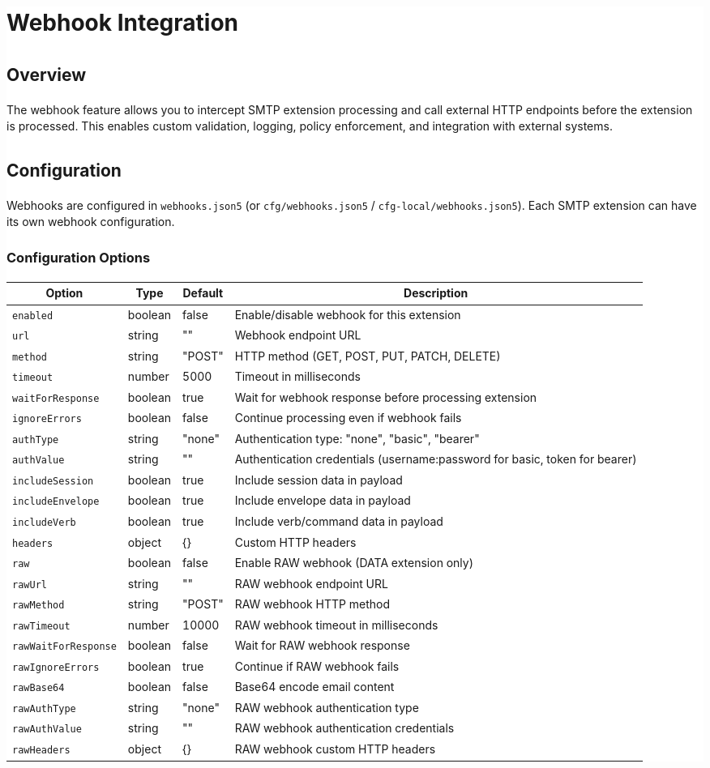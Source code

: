 # Webhook Integration

## Overview

The webhook feature allows you to intercept SMTP extension processing and call external HTTP endpoints before the extension is processed. This enables custom validation, logging, policy enforcement, and integration with external systems.

## Configuration

Webhooks are configured in `webhooks.json5` (or `cfg/webhooks.json5` / `cfg-local/webhooks.json5`). Each SMTP extension can have its own webhook configuration.

### Configuration Options

| Option | Type | Default | Description |
|--------|------|---------|-------------|
| `enabled` | boolean | false | Enable/disable webhook for this extension |
| `url` | string | "" | Webhook endpoint URL |
| `method` | string | "POST" | HTTP method (GET, POST, PUT, PATCH, DELETE) |
| `timeout` | number | 5000 | Timeout in milliseconds |
| `waitForResponse` | boolean | true | Wait for webhook response before processing extension |
| `ignoreErrors` | boolean | false | Continue processing even if webhook fails |
| `authType` | string | "none" | Authentication type: "none", "basic", "bearer" |
| `authValue` | string | "" | Authentication credentials (username:password for basic, token for bearer) |
| `includeSession` | boolean | true | Include session data in payload |
| `includeEnvelope` | boolean | true | Include envelope data in payload |
| `includeVerb` | boolean | true | Include verb/command data in payload |
| `headers` | object | {} | Custom HTTP headers |
| `raw` | boolean | false | Enable RAW webhook (DATA extension only) |
| `rawUrl` | string | "" | RAW webhook endpoint URL |
| `rawMethod` | string | "POST" | RAW webhook HTTP method |
| `rawTimeout` | number | 10000 | RAW webhook timeout in milliseconds |
| `rawWaitForResponse` | boolean | false | Wait for RAW webhook response |
| `rawIgnoreErrors` | boolean | true | Continue if RAW webhook fails |
| `rawBase64` | boolean | false | Base64 encode email content |
| `rawAuthType` | string | "none" | RAW webhook authentication type |
| `rawAuthValue` | string | "" | RAW webhook authentication credentials |
| `rawHeaders` | object | {} | RAW webhook custom HTTP headers |

